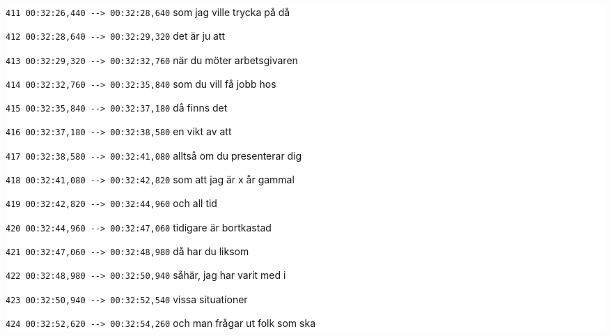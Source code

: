 

`411 00:32:26,440 --> 00:32:28,640`
som jag ville trycka på då



`412 00:32:28,640 --> 00:32:29,320`
det är ju att



`413 00:32:29,320 --> 00:32:32,760`
när du möter arbetsgivaren



`414 00:32:32,760 --> 00:32:35,840`
som du vill få jobb hos



`415 00:32:35,840 --> 00:32:37,180`
då finns det



`416 00:32:37,180 --> 00:32:38,580`
en vikt av att



`417 00:32:38,580 --> 00:32:41,080`
alltså om du presenterar dig



`418 00:32:41,080 --> 00:32:42,820`
som att jag är x år gammal



`419 00:32:42,820 --> 00:32:44,960`
och all tid



`420 00:32:44,960 --> 00:32:47,060`
tidigare är bortkastad



`421 00:32:47,060 --> 00:32:48,980`
då har du liksom



`422 00:32:48,980 --> 00:32:50,940`
såhär, jag har varit med i



`423 00:32:50,940 --> 00:32:52,540`
vissa situationer



`424 00:32:52,620 --> 00:32:54,260`
och man frågar ut folk som ska
